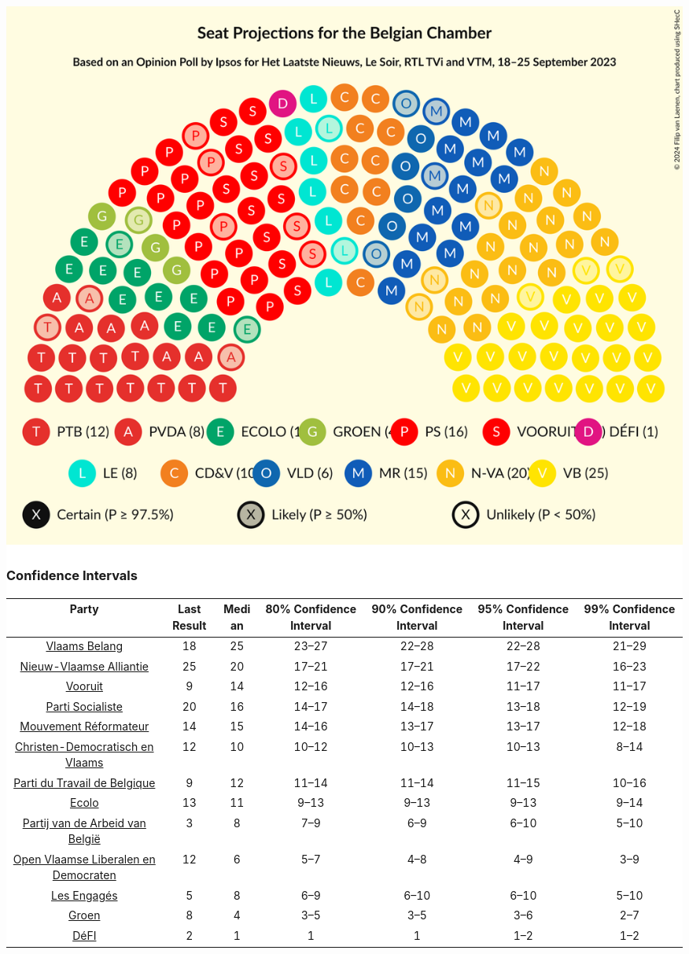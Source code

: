 ![Graph with seating plan not yet produced](2023-09-25-Ipsos-seating-plan.png "Seating Plan")

### Confidence Intervals

| Party | Last Result | Median | 80% Confidence Interval | 90% Confidence Interval | 95% Confidence Interval | 99% Confidence Interval |
|:-----:|:-----------:|:------:|:-----------------------:|:-----------------------:|:-----------------------:|:-----------------------:|
| <a href="#vlaams-belang">Vlaams Belang</a> | 18 | 25 | 23–27 |22–28 |22–28 |21–29 |
| <a href="#nieuw-vlaamse-alliantie">Nieuw-Vlaamse Alliantie</a> | 25 | 20 | 17–21 |17–21 |17–22 |16–23 |
| <a href="#vooruit">Vooruit</a> | 9 | 14 | 12–16 |12–16 |11–17 |11–17 |
| <a href="#parti-socialiste">Parti Socialiste</a> | 20 | 16 | 14–17 |14–18 |13–18 |12–19 |
| <a href="#mouvement-réformateur">Mouvement Réformateur</a> | 14 | 15 | 14–16 |13–17 |13–17 |12–18 |
| <a href="#christen-democratisch-en-vlaams">Christen-Democratisch en Vlaams</a> | 12 | 10 | 10–12 |10–13 |10–13 |8–14 |
| <a href="#parti-du-travail-de-belgique">Parti du Travail de Belgique</a> | 9 | 12 | 11–14 |11–14 |11–15 |10–16 |
| <a href="#ecolo">Ecolo</a> | 13 | 11 | 9–13 |9–13 |9–13 |9–14 |
| <a href="#partij-van-de-arbeid-van-belgië">Partij van de Arbeid van België</a> | 3 | 8 | 7–9 |6–9 |6–10 |5–10 |
| <a href="#open-vlaamse-liberalen-en-democraten">Open Vlaamse Liberalen en Democraten</a> | 12 | 6 | 5–7 |4–8 |4–9 |3–9 |
| <a href="#les-engagés">Les Engagés</a> | 5 | 8 | 6–9 |6–10 |6–10 |5–10 |
| <a href="#groen">Groen</a> | 8 | 4 | 3–5 |3–5 |3–6 |2–7 |
| <a href="#défi">DéFI</a> | 2 | 1 | 1 |1 |1–2 |1–2 |

